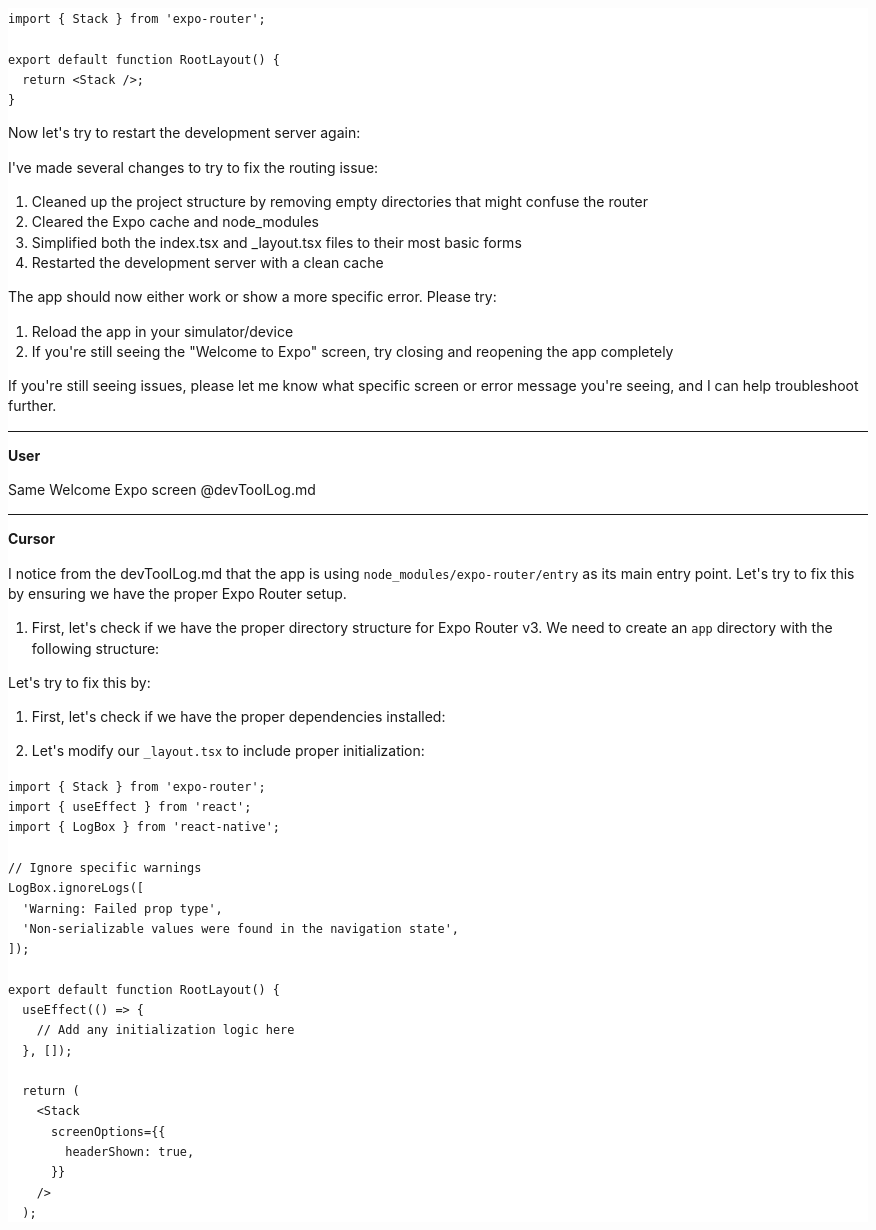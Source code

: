 ```typescriptreact
import { Stack } from 'expo-router';

export default function RootLayout() {
  return <Stack />;
}
```

Now let's try to restart the development server again:

I've made several changes to try to fix the routing issue:

1. Cleaned up the project structure by removing empty directories that might confuse the router
2. Cleared the Expo cache and node_modules
3. Simplified both the index.tsx and _layout.tsx files to their most basic forms
4. Restarted the development server with a clean cache

The app should now either work or show a more specific error. Please try:
1. Reload the app in your simulator/device
2. If you're still seeing the "Welcome to Expo" screen, try closing and reopening the app completely

If you're still seeing issues, please let me know what specific screen or error message you're seeing, and I can help troubleshoot further.

---

**User**

Same Welcome Expo screen 
@devToolLog.md 

---

**Cursor**

I notice from the devToolLog.md that the app is using `node_modules/expo-router/entry` as its main entry point. Let's try to fix this by ensuring we have the proper Expo Router setup.

1. First, let's check if we have the proper directory structure for Expo Router v3. We need to create an `app` directory with the following structure:

Let's try to fix this by:

1. First, let's check if we have the proper dependencies installed:

2. Let's modify our `_layout.tsx` to include proper initialization:

```typescriptreact
import { Stack } from 'expo-router';
import { useEffect } from 'react';
import { LogBox } from 'react-native';

// Ignore specific warnings
LogBox.ignoreLogs([
  'Warning: Failed prop type',
  'Non-serializable values were found in the navigation state',
]);

export default function RootLayout() {
  useEffect(() => {
    // Add any initialization logic here
  }, []);

  return (
    <Stack
      screenOptions={{
        headerShown: true,
      }}
    />
  );
```